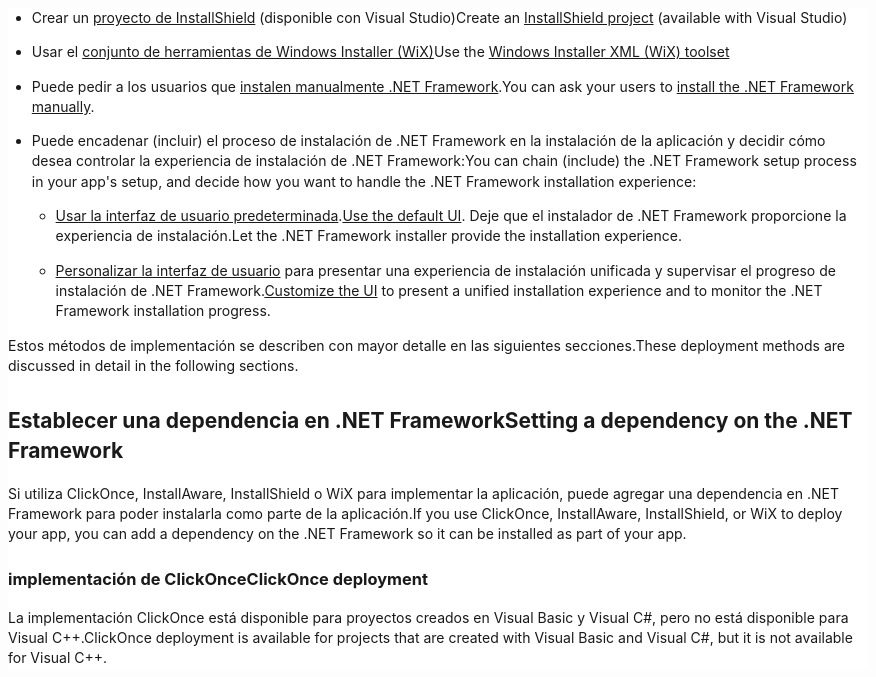   - <span data-ttu-id="866d8-268">Crear un [proyecto de InstallShield](#installshield-deployment) (disponible con Visual Studio)</span><span class="sxs-lookup"><span data-stu-id="866d8-268">Create an [InstallShield project](#installshield-deployment) (available with Visual Studio)</span></span>

  - <span data-ttu-id="866d8-269">Usar el [conjunto de herramientas de Windows Installer (WiX)](#wix)</span><span class="sxs-lookup"><span data-stu-id="866d8-269">Use the [Windows Installer XML (WiX) toolset](#wix)</span></span>

- <span data-ttu-id="866d8-270">Puede pedir a los usuarios que [instalen manualmente .NET Framework](#installing_manually).</span><span class="sxs-lookup"><span data-stu-id="866d8-270">You can ask your users to [install the .NET Framework manually](#installing_manually).</span></span>

- <span data-ttu-id="866d8-271">Puede encadenar (incluir) el proceso de instalación de .NET Framework en la instalación de la aplicación y decidir cómo desea controlar la experiencia de instalación de .NET Framework:</span><span class="sxs-lookup"><span data-stu-id="866d8-271">You can chain (include) the .NET Framework setup process in your app's setup, and decide how you want to handle the .NET Framework installation experience:</span></span>

  - <span data-ttu-id="866d8-272">[Usar la interfaz de usuario predeterminada](#chaining_default).</span><span class="sxs-lookup"><span data-stu-id="866d8-272">[Use the default UI](#chaining_default).</span></span> <span data-ttu-id="866d8-273">Deje que el instalador de .NET Framework proporcione la experiencia de instalación.</span><span class="sxs-lookup"><span data-stu-id="866d8-273">Let the .NET Framework installer provide the installation experience.</span></span>

  - <span data-ttu-id="866d8-274">[Personalizar la interfaz de usuario](#chaining_custom) para presentar una experiencia de instalación unificada y supervisar el progreso de instalación de .NET Framework.</span><span class="sxs-lookup"><span data-stu-id="866d8-274">[Customize the UI](#chaining_custom) to present a unified installation experience and to monitor the .NET Framework installation progress.</span></span>

<span data-ttu-id="866d8-275">Estos métodos de implementación se describen con mayor detalle en las siguientes secciones.</span><span class="sxs-lookup"><span data-stu-id="866d8-275">These deployment methods are discussed in detail in the following sections.</span></span>

## <a name="setting-a-dependency-on-the-net-framework"></a><span data-ttu-id="866d8-276">Establecer una dependencia en .NET Framework</span><span class="sxs-lookup"><span data-stu-id="866d8-276">Setting a dependency on the .NET Framework</span></span>

<span data-ttu-id="866d8-277">Si utiliza ClickOnce, InstallAware, InstallShield o WiX para implementar la aplicación, puede agregar una dependencia en .NET Framework para poder instalarla como parte de la aplicación.</span><span class="sxs-lookup"><span data-stu-id="866d8-277">If you use ClickOnce, InstallAware, InstallShield, or WiX to deploy your app, you can add a dependency on the .NET Framework so it can be installed as part of your app.</span></span>

### <a name="clickonce-deployment"></a><span data-ttu-id="866d8-278">implementación de ClickOnce</span><span class="sxs-lookup"><span data-stu-id="866d8-278">ClickOnce deployment</span></span>

<span data-ttu-id="866d8-279">La implementación ClickOnce está disponible para proyectos creados en Visual Basic y Visual C#, pero no está disponible para Visual C++.</span><span class="sxs-lookup"><span data-stu-id="866d8-279">ClickOnce deployment is available for projects that are created with Visual Basic and Visual C#, but it is not available for Visual C++.</span></span>
